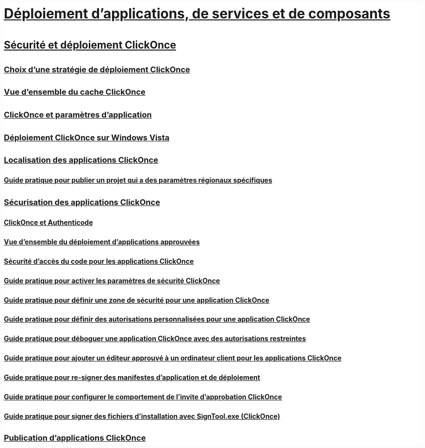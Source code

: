 # [Déploiement d’applications, de services et de composants](deploying-applications-services-and-components.md)
## [Sécurité et déploiement ClickOnce](clickonce-security-and-deployment.md)
### [Choix d’une stratégie de déploiement ClickOnce](choosing-a-clickonce-deployment-strategy.md)
### [Vue d’ensemble du cache ClickOnce](clickonce-cache-overview.md)
### [ClickOnce et paramètres d’application](clickonce-and-application-settings.md)
### [Déploiement ClickOnce sur Windows Vista](clickonce-deployment-on-windows-vista.md)
### [Localisation des applications ClickOnce](localizing-clickonce-applications.md)
#### [Guide pratique pour publier un projet qui a des paramètres régionaux spécifiques](how-to-publish-a-project-that-has-a-specific-locale.md)
### [Sécurisation des applications ClickOnce](securing-clickonce-applications.md)
#### [ClickOnce et Authenticode](clickonce-and-authenticode.md)
#### [Vue d’ensemble du déploiement d’applications approuvées](trusted-application-deployment-overview.md)
#### [Sécurité d’accès du code pour les applications ClickOnce](code-access-security-for-clickonce-applications.md)
#### [Guide pratique pour activer les paramètres de sécurité ClickOnce](how-to-enable-clickonce-security-settings.md)
#### [Guide pratique pour définir une zone de sécurité pour une application ClickOnce](how-to-set-a-security-zone-for-a-clickonce-application.md)
#### [Guide pratique pour définir des autorisations personnalisées pour une application ClickOnce](how-to-set-custom-permissions-for-a-clickonce-application.md)
#### [Guide pratique pour déboguer une application ClickOnce avec des autorisations restreintes](how-to-debug-a-clickonce-application-with-restricted-permissions.md)
#### [Guide pratique pour ajouter un éditeur approuvé à un ordinateur client pour les applications ClickOnce](how-to-add-a-trusted-publisher-to-a-client-computer-for-clickonce-applications.md)
#### [Guide pratique pour re-signer des manifestes d’application et de déploiement](how-to-re-sign-application-and-deployment-manifests.md)
#### [Guide pratique pour configurer le comportement de l’invite d’approbation ClickOnce](how-to-configure-the-clickonce-trust-prompt-behavior.md)
#### [Guide pratique pour signer des fichiers d’installation avec SignTool.exe (ClickOnce)](how-to-sign-setup-files-with-signtool-exe-clickonce.md)
### [Publication d’applications ClickOnce](publishing-clickonce-applications.md)